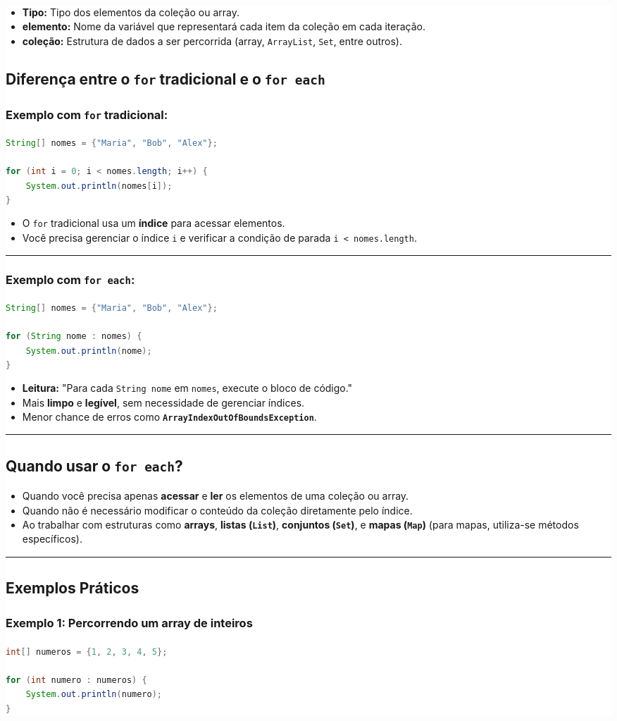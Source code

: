 - **Tipo:** Tipo dos elementos da coleção ou array.
- **elemento:** Nome da variável que representará cada item da coleção em cada iteração.
- **coleção:** Estrutura de dados a ser percorrida (array, `ArrayList`, `Set`, entre outros).

## **Diferença entre o `for` tradicional e o `for each`**

### **Exemplo com `for` tradicional:**

```java
String[] nomes = {"Maria", "Bob", "Alex"};

for (int i = 0; i < nomes.length; i++) {
    System.out.println(nomes[i]);
}
```

- O `for` tradicional usa um **índice** para acessar elementos.
- Você precisa gerenciar o índice `i` e verificar a condição de parada `i < nomes.length`.

---

### **Exemplo com `for each`:**

```java
String[] nomes = {"Maria", "Bob", "Alex"};

for (String nome : nomes) {
    System.out.println(nome);
}
```

- **Leitura:** "Para cada `String nome` em `nomes`, execute o bloco de código."
- Mais **limpo** e **legível**, sem necessidade de gerenciar índices.
- Menor chance de erros como **`ArrayIndexOutOfBoundsException`**.

---

## **Quando usar o `for each`?**

- Quando você precisa apenas **acessar** e **ler** os elementos de uma coleção ou array.
- Quando não é necessário modificar o conteúdo da coleção diretamente pelo índice.
- Ao trabalhar com estruturas como **arrays**, **listas (`List`)**, **conjuntos (`Set`)**, e **mapas (`Map`)** (para mapas, utiliza-se métodos específicos).

---

## **Exemplos Práticos**

### **Exemplo 1: Percorrendo um array de inteiros**

```java
int[] numeros = {1, 2, 3, 4, 5};

for (int numero : numeros) {
    System.out.println(numero);
}
```
